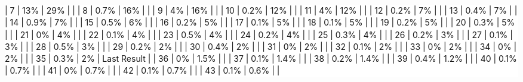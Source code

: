 | 7 | 13% | 29% |  |
| 8 | 0.7% | 16% |  |
| 9 | 4% | 16% |  |
| 10 | 0.2% | 12% |  |
| 11 | 4% | 12% |  |
| 12 | 0.2% | 7% |  |
| 13 | 0.4% | 7% |  |
| 14 | 0.9% | 7% |  |
| 15 | 0.5% | 6% |  |
| 16 | 0.2% | 5% |  |
| 17 | 0.1% | 5% |  |
| 18 | 0.1% | 5% |  |
| 19 | 0.2% | 5% |  |
| 20 | 0.3% | 5% |  |
| 21 | 0% | 4% |  |
| 22 | 0.1% | 4% |  |
| 23 | 0.5% | 4% |  |
| 24 | 0.2% | 4% |  |
| 25 | 0.3% | 4% |  |
| 26 | 0.2% | 3% |  |
| 27 | 0.1% | 3% |  |
| 28 | 0.5% | 3% |  |
| 29 | 0.2% | 2% |  |
| 30 | 0.4% | 2% |  |
| 31 | 0% | 2% |  |
| 32 | 0.1% | 2% |  |
| 33 | 0% | 2% |  |
| 34 | 0% | 2% |  |
| 35 | 0.3% | 2% | Last Result |
| 36 | 0% | 1.5% |  |
| 37 | 0.1% | 1.4% |  |
| 38 | 0.2% | 1.4% |  |
| 39 | 0.4% | 1.2% |  |
| 40 | 0.1% | 0.7% |  |
| 41 | 0% | 0.7% |  |
| 42 | 0.1% | 0.7% |  |
| 43 | 0.1% | 0.6% |  |